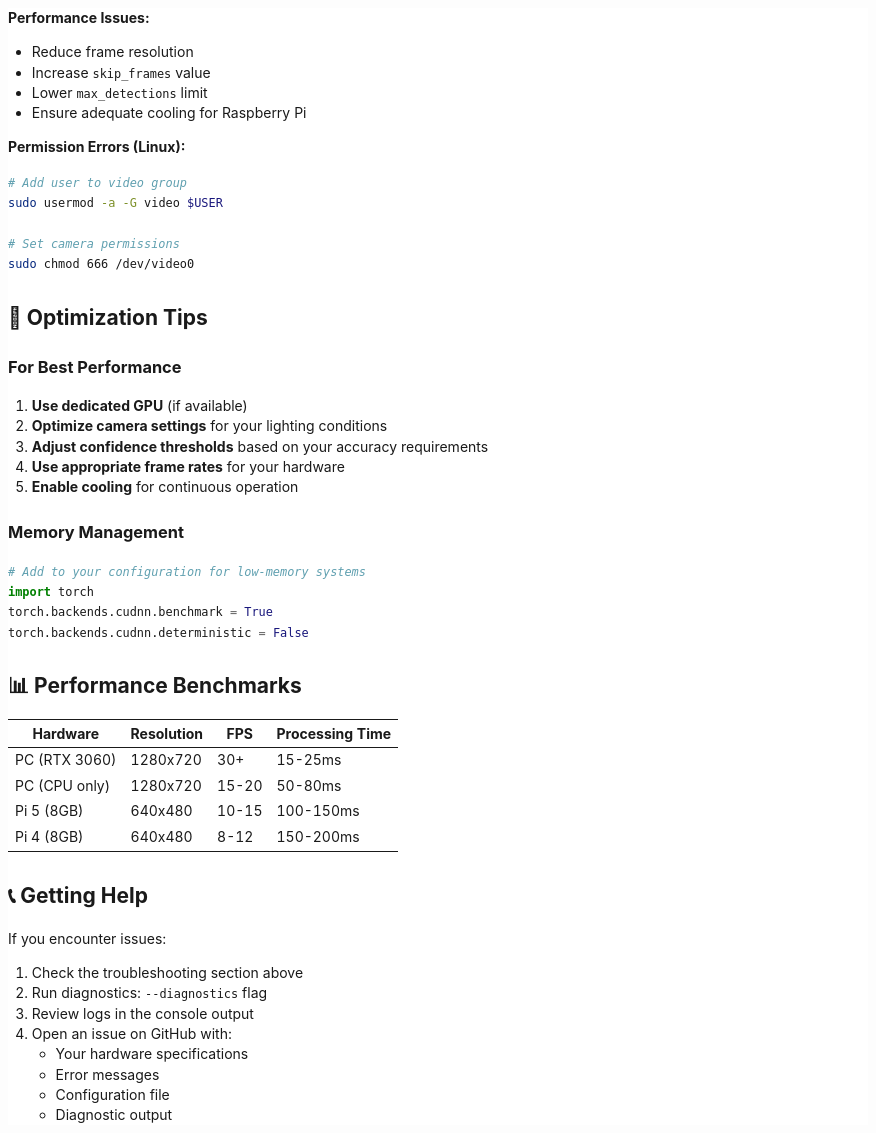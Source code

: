 **Performance Issues:**
- Reduce frame resolution
- Increase `skip_frames` value
- Lower `max_detections` limit
- Ensure adequate cooling for Raspberry Pi

**Permission Errors (Linux):**
```bash
# Add user to video group
sudo usermod -a -G video $USER

# Set camera permissions
sudo chmod 666 /dev/video0
```

## 🚀 Optimization Tips

### For Best Performance

1. **Use dedicated GPU** (if available)
2. **Optimize camera settings** for your lighting conditions
3. **Adjust confidence thresholds** based on your accuracy requirements
4. **Use appropriate frame rates** for your hardware
5. **Enable cooling** for continuous operation

### Memory Management

```python
# Add to your configuration for low-memory systems
import torch
torch.backends.cudnn.benchmark = True
torch.backends.cudnn.deterministic = False
```

## 📊 Performance Benchmarks

| Hardware | Resolution | FPS | Processing Time |
|----------|------------|-----|-----------------|
| PC (RTX 3060) | 1280x720 | 30+ | 15-25ms |
| PC (CPU only) | 1280x720 | 15-20 | 50-80ms |
| Pi 5 (8GB) | 640x480 | 10-15 | 100-150ms |
| Pi 4 (8GB) | 640x480 | 8-12 | 150-200ms |

## 📞 Getting Help

If you encounter issues:

1. Check the troubleshooting section above
2. Run diagnostics: `--diagnostics` flag
3. Review logs in the console output
4. Open an issue on GitHub with:
   - Your hardware specifications
   - Error messages
   - Configuration file
   - Diagnostic output
